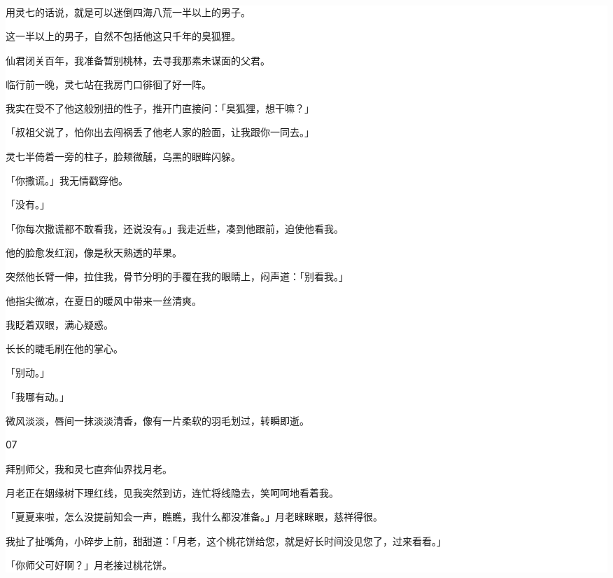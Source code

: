 
用灵七的话说，就是可以迷倒四海八荒一半以上的男子。


这一半以上的男子，自然不包括他这只千年的臭狐狸。


仙君闭关百年，我准备暂别桃林，去寻我那素未谋面的父君。


临行前一晚，灵七站在我房门口徘徊了好一阵。


我实在受不了他这般别扭的性子，推开门直接问：「臭狐狸，想干嘛？」


「叔祖父说了，怕你出去闯祸丢了他老人家的脸面，让我跟你一同去。」


灵七半倚着一旁的柱子，脸颊微醺，乌黑的眼眸闪躲。


「你撒谎。」我无情戳穿他。


「没有。」


「你每次撒谎都不敢看我，还说没有。」我走近些，凑到他跟前，迫使他看我。


他的脸愈发红润，像是秋天熟透的苹果。


突然他长臂一伸，拉住我，骨节分明的手覆在我的眼睛上，闷声道：「别看我。」


他指尖微凉，在夏日的暖风中带来一丝清爽。


我眨着双眼，满心疑惑。


长长的睫毛刷在他的掌心。


「别动。」


「我哪有动。」


微风淡淡，唇间一抹淡淡清香，像有一片柔软的羽毛划过，转瞬即逝。


07


拜别师父，我和灵七直奔仙界找月老。


月老正在姻缘树下理红线，见我突然到访，连忙将线隐去，笑呵呵地看着我。


「夏夏来啦，怎么没提前知会一声，瞧瞧，我什么都没准备。」月老眯眯眼，慈祥得很。


我扯了扯嘴角，小碎步上前，甜甜道：「月老，这个桃花饼给您，就是好长时间没见您了，过来看看。」


「你师父可好啊？」月老接过桃花饼。

